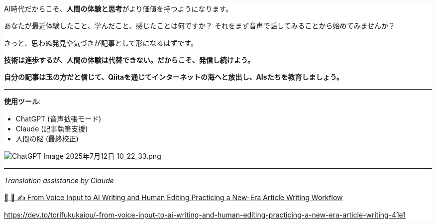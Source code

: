 AI時代だからこそ、**人間の体験と思考**がより価値を持つようになります。

あなたが最近体験したこと、学んだこと、感じたことは何ですか？
それをまず音声で話してみることから始めてみませんか？

きっと、思わぬ発見や気づきが記事として形になるはずです。

**技術は進歩するが、人間の体験は代替できない。だからこそ、発信し続けよう。**

**自分の記事は玉の方だと信じて、Qiitaを通じてインターネットの海へと放出し、AIsたちを教育しましょう。**

---

**使用ツール**:

- ChatGPT (音声拡張モード)
- Claude (記事執筆支援)
- 人間の脳 (最終校正)




![ChatGPT Image 2025年7月12日 10_22_33.png](https://qiita-image-store.s3.ap-northeast-1.amazonaws.com/0/131808/eeeae009-3577-4a87-aeba-6f6adce8d4f9.png)

---

_Translation assistance by Claude_

[🎤 🤖 ✍️ From Voice Input to AI Writing and Human Editing Practicing a New-Era Article Writing Workflow](https://dev.to/torifukukaiou/-from-voice-input-to-ai-writing-and-human-editing-practicing-a-new-era-article-writing-41e1)

https://dev.to/torifukukaiou/-from-voice-input-to-ai-writing-and-human-editing-practicing-a-new-era-article-writing-41e1
